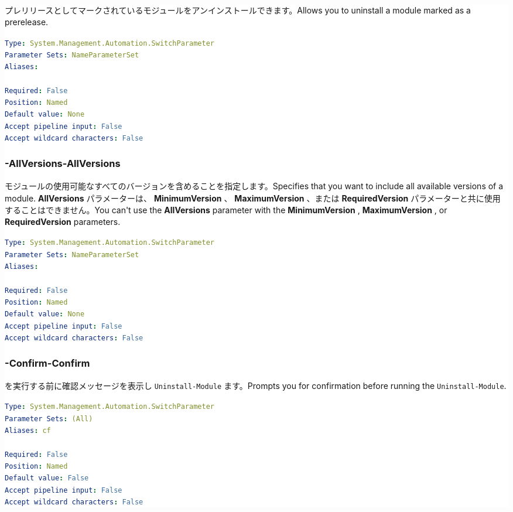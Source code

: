 <span data-ttu-id="1cd1b-122">プレリリースとしてマークされているモジュールをアンインストールできます。</span><span class="sxs-lookup"><span data-stu-id="1cd1b-122">Allows you to uninstall a module marked as a prerelease.</span></span>

```yaml
Type: System.Management.Automation.SwitchParameter
Parameter Sets: NameParameterSet
Aliases:

Required: False
Position: Named
Default value: None
Accept pipeline input: False
Accept wildcard characters: False
```

### <span data-ttu-id="1cd1b-123">-AllVersions</span><span class="sxs-lookup"><span data-stu-id="1cd1b-123">-AllVersions</span></span>

<span data-ttu-id="1cd1b-124">モジュールの使用可能なすべてのバージョンを含めることを指定します。</span><span class="sxs-lookup"><span data-stu-id="1cd1b-124">Specifies that you want to include all available versions of a module.</span></span> <span data-ttu-id="1cd1b-125">**AllVersions** パラメーターは、 **MinimumVersion** 、 **MaximumVersion** 、または **RequiredVersion** パラメーターと共に使用することはできません。</span><span class="sxs-lookup"><span data-stu-id="1cd1b-125">You can't use the **AllVersions** parameter with the **MinimumVersion** , **MaximumVersion** , or **RequiredVersion** parameters.</span></span>

```yaml
Type: System.Management.Automation.SwitchParameter
Parameter Sets: NameParameterSet
Aliases:

Required: False
Position: Named
Default value: None
Accept pipeline input: False
Accept wildcard characters: False
```

### <span data-ttu-id="1cd1b-126">-Confirm</span><span class="sxs-lookup"><span data-stu-id="1cd1b-126">-Confirm</span></span>

<span data-ttu-id="1cd1b-127">を実行する前に確認メッセージを表示し `Uninstall-Module` ます。</span><span class="sxs-lookup"><span data-stu-id="1cd1b-127">Prompts you for confirmation before running the `Uninstall-Module`.</span></span>

```yaml
Type: System.Management.Automation.SwitchParameter
Parameter Sets: (All)
Aliases: cf

Required: False
Position: Named
Default value: False
Accept pipeline input: False
Accept wildcard characters: False
```
